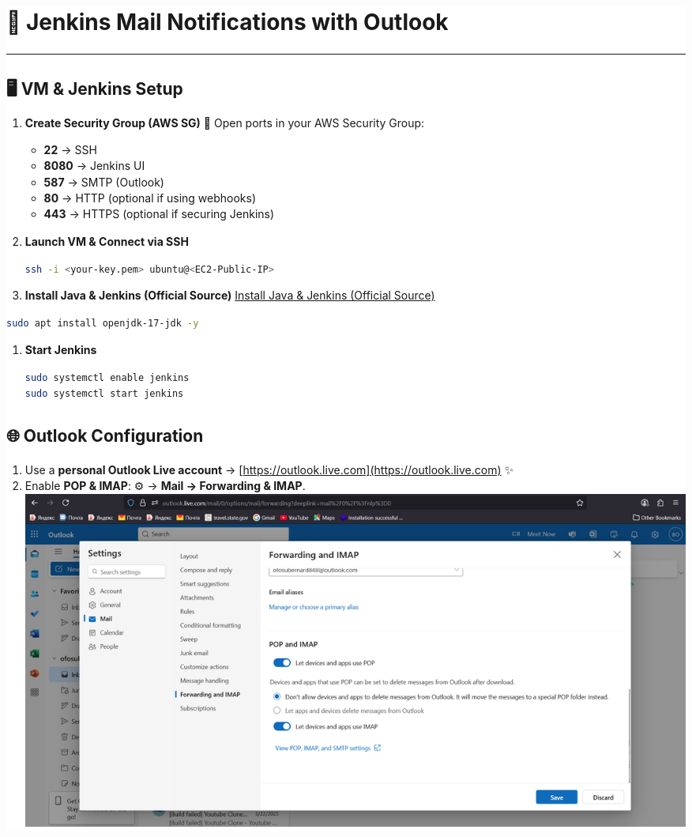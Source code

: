 # 📧 Jenkins Mail Notifications with Outlook

---

## 🖥️ VM & Jenkins Setup

1. **Create Security Group (AWS SG)** 🔐
   Open ports in your AWS Security Group:

   * **22** → SSH
   * **8080** → Jenkins UI
   * **587** → SMTP (Outlook)
   * **80** → HTTP (optional if using webhooks)
   * **443** → HTTPS (optional if securing Jenkins)

2. **Launch VM & Connect via SSH**

   ```bash
   ssh -i <your-key.pem> ubuntu@<EC2-Public-IP>
   ```

3. **Install Java & Jenkins (Official Source)**
[Install Java & Jenkins (Official Source)](https://www.jenkins.io/doc/book/installing/linux/#debianubuntu)

```sh
sudo apt install openjdk-17-jdk -y
```

1. **Start Jenkins**

   ```bash
   sudo systemctl enable jenkins
   sudo systemctl start jenkins
   ```
 

## 🌐 Outlook Configuration

1. Use a **personal Outlook Live account** → [https://outlook.live.com](https://outlook.live.com) ✨
2. Enable **POP & IMAP**: ⚙️ → **Mail → Forwarding & IMAP**.
   ![image](./enable-IMAP.png)
